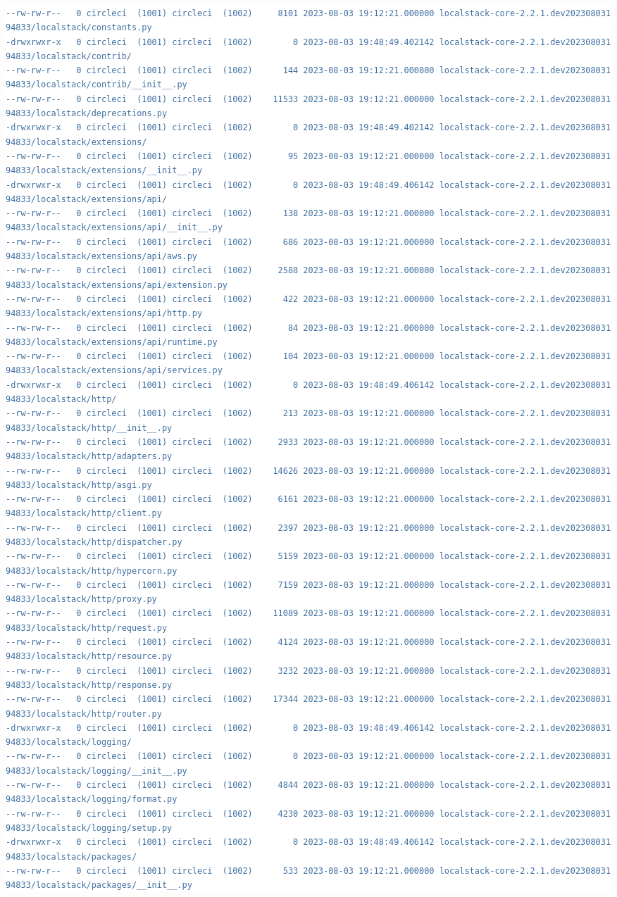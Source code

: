 ```diff
--rw-rw-r--   0 circleci  (1001) circleci  (1002)     8101 2023-08-03 19:12:21.000000 localstack-core-2.2.1.dev20230803194833/localstack/constants.py
-drwxrwxr-x   0 circleci  (1001) circleci  (1002)        0 2023-08-03 19:48:49.402142 localstack-core-2.2.1.dev20230803194833/localstack/contrib/
--rw-rw-r--   0 circleci  (1001) circleci  (1002)      144 2023-08-03 19:12:21.000000 localstack-core-2.2.1.dev20230803194833/localstack/contrib/__init__.py
--rw-rw-r--   0 circleci  (1001) circleci  (1002)    11533 2023-08-03 19:12:21.000000 localstack-core-2.2.1.dev20230803194833/localstack/deprecations.py
-drwxrwxr-x   0 circleci  (1001) circleci  (1002)        0 2023-08-03 19:48:49.402142 localstack-core-2.2.1.dev20230803194833/localstack/extensions/
--rw-rw-r--   0 circleci  (1001) circleci  (1002)       95 2023-08-03 19:12:21.000000 localstack-core-2.2.1.dev20230803194833/localstack/extensions/__init__.py
-drwxrwxr-x   0 circleci  (1001) circleci  (1002)        0 2023-08-03 19:48:49.406142 localstack-core-2.2.1.dev20230803194833/localstack/extensions/api/
--rw-rw-r--   0 circleci  (1001) circleci  (1002)      138 2023-08-03 19:12:21.000000 localstack-core-2.2.1.dev20230803194833/localstack/extensions/api/__init__.py
--rw-rw-r--   0 circleci  (1001) circleci  (1002)      686 2023-08-03 19:12:21.000000 localstack-core-2.2.1.dev20230803194833/localstack/extensions/api/aws.py
--rw-rw-r--   0 circleci  (1001) circleci  (1002)     2588 2023-08-03 19:12:21.000000 localstack-core-2.2.1.dev20230803194833/localstack/extensions/api/extension.py
--rw-rw-r--   0 circleci  (1001) circleci  (1002)      422 2023-08-03 19:12:21.000000 localstack-core-2.2.1.dev20230803194833/localstack/extensions/api/http.py
--rw-rw-r--   0 circleci  (1001) circleci  (1002)       84 2023-08-03 19:12:21.000000 localstack-core-2.2.1.dev20230803194833/localstack/extensions/api/runtime.py
--rw-rw-r--   0 circleci  (1001) circleci  (1002)      104 2023-08-03 19:12:21.000000 localstack-core-2.2.1.dev20230803194833/localstack/extensions/api/services.py
-drwxrwxr-x   0 circleci  (1001) circleci  (1002)        0 2023-08-03 19:48:49.406142 localstack-core-2.2.1.dev20230803194833/localstack/http/
--rw-rw-r--   0 circleci  (1001) circleci  (1002)      213 2023-08-03 19:12:21.000000 localstack-core-2.2.1.dev20230803194833/localstack/http/__init__.py
--rw-rw-r--   0 circleci  (1001) circleci  (1002)     2933 2023-08-03 19:12:21.000000 localstack-core-2.2.1.dev20230803194833/localstack/http/adapters.py
--rw-rw-r--   0 circleci  (1001) circleci  (1002)    14626 2023-08-03 19:12:21.000000 localstack-core-2.2.1.dev20230803194833/localstack/http/asgi.py
--rw-rw-r--   0 circleci  (1001) circleci  (1002)     6161 2023-08-03 19:12:21.000000 localstack-core-2.2.1.dev20230803194833/localstack/http/client.py
--rw-rw-r--   0 circleci  (1001) circleci  (1002)     2397 2023-08-03 19:12:21.000000 localstack-core-2.2.1.dev20230803194833/localstack/http/dispatcher.py
--rw-rw-r--   0 circleci  (1001) circleci  (1002)     5159 2023-08-03 19:12:21.000000 localstack-core-2.2.1.dev20230803194833/localstack/http/hypercorn.py
--rw-rw-r--   0 circleci  (1001) circleci  (1002)     7159 2023-08-03 19:12:21.000000 localstack-core-2.2.1.dev20230803194833/localstack/http/proxy.py
--rw-rw-r--   0 circleci  (1001) circleci  (1002)    11089 2023-08-03 19:12:21.000000 localstack-core-2.2.1.dev20230803194833/localstack/http/request.py
--rw-rw-r--   0 circleci  (1001) circleci  (1002)     4124 2023-08-03 19:12:21.000000 localstack-core-2.2.1.dev20230803194833/localstack/http/resource.py
--rw-rw-r--   0 circleci  (1001) circleci  (1002)     3232 2023-08-03 19:12:21.000000 localstack-core-2.2.1.dev20230803194833/localstack/http/response.py
--rw-rw-r--   0 circleci  (1001) circleci  (1002)    17344 2023-08-03 19:12:21.000000 localstack-core-2.2.1.dev20230803194833/localstack/http/router.py
-drwxrwxr-x   0 circleci  (1001) circleci  (1002)        0 2023-08-03 19:48:49.406142 localstack-core-2.2.1.dev20230803194833/localstack/logging/
--rw-rw-r--   0 circleci  (1001) circleci  (1002)        0 2023-08-03 19:12:21.000000 localstack-core-2.2.1.dev20230803194833/localstack/logging/__init__.py
--rw-rw-r--   0 circleci  (1001) circleci  (1002)     4844 2023-08-03 19:12:21.000000 localstack-core-2.2.1.dev20230803194833/localstack/logging/format.py
--rw-rw-r--   0 circleci  (1001) circleci  (1002)     4230 2023-08-03 19:12:21.000000 localstack-core-2.2.1.dev20230803194833/localstack/logging/setup.py
-drwxrwxr-x   0 circleci  (1001) circleci  (1002)        0 2023-08-03 19:48:49.406142 localstack-core-2.2.1.dev20230803194833/localstack/packages/
--rw-rw-r--   0 circleci  (1001) circleci  (1002)      533 2023-08-03 19:12:21.000000 localstack-core-2.2.1.dev20230803194833/localstack/packages/__init__.py
```